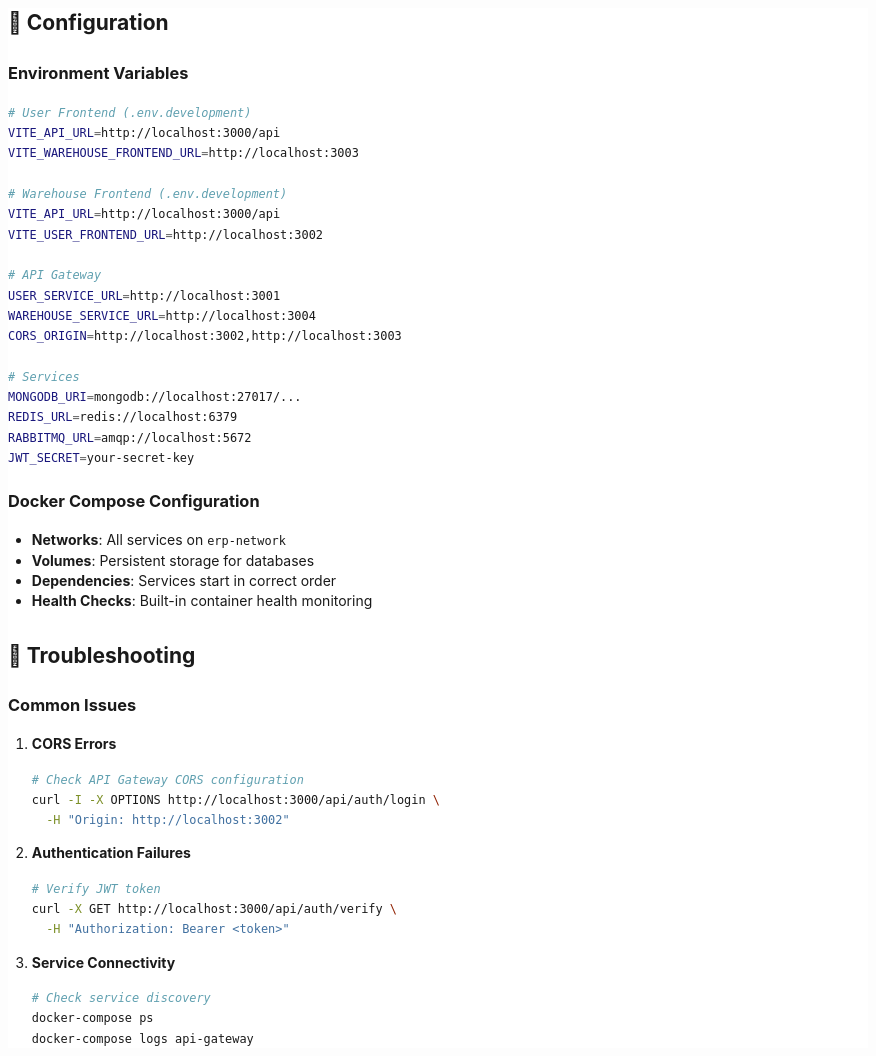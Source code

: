 ## 🔧 Configuration

### Environment Variables
```bash
# User Frontend (.env.development)
VITE_API_URL=http://localhost:3000/api
VITE_WAREHOUSE_FRONTEND_URL=http://localhost:3003

# Warehouse Frontend (.env.development)  
VITE_API_URL=http://localhost:3000/api
VITE_USER_FRONTEND_URL=http://localhost:3002

# API Gateway
USER_SERVICE_URL=http://localhost:3001
WAREHOUSE_SERVICE_URL=http://localhost:3004
CORS_ORIGIN=http://localhost:3002,http://localhost:3003

# Services
MONGODB_URI=mongodb://localhost:27017/...
REDIS_URL=redis://localhost:6379
RABBITMQ_URL=amqp://localhost:5672
JWT_SECRET=your-secret-key
```

### Docker Compose Configuration
- **Networks**: All services on `erp-network`
- **Volumes**: Persistent storage for databases
- **Dependencies**: Services start in correct order
- **Health Checks**: Built-in container health monitoring

## 🚨 Troubleshooting

### Common Issues

1. **CORS Errors**
   ```bash
   # Check API Gateway CORS configuration
   curl -I -X OPTIONS http://localhost:3000/api/auth/login \
     -H "Origin: http://localhost:3002"
   ```

2. **Authentication Failures**
   ```bash
   # Verify JWT token
   curl -X GET http://localhost:3000/api/auth/verify \
     -H "Authorization: Bearer <token>"
   ```

3. **Service Connectivity**
   ```bash
   # Check service discovery
   docker-compose ps
   docker-compose logs api-gateway
   ```
